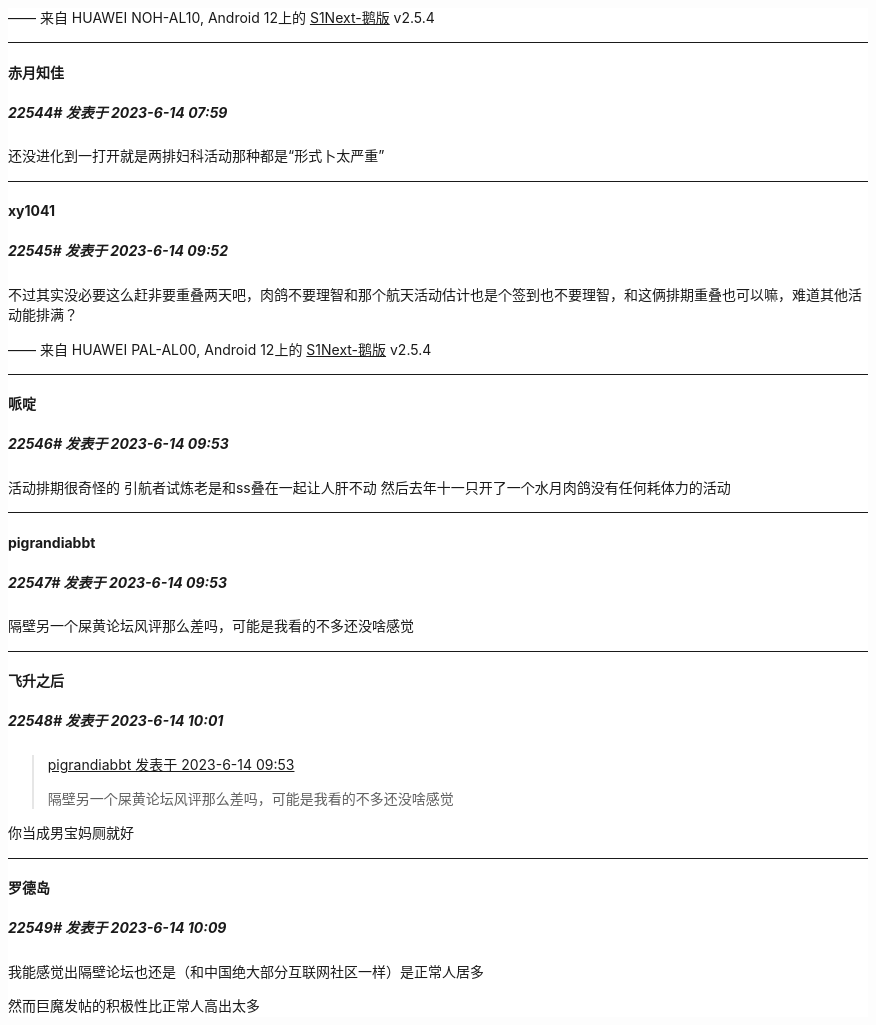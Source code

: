 —— 来自 HUAWEI NOH-AL10, Android 12上的 [S1Next-鹅版](https://github.com/ykrank/S1-Next/releases) v2.5.4

*****

####  赤月知佳  
##### 22544#       发表于 2023-6-14 07:59

还没进化到一打开就是两排妇科活动那种都是“形式卜太严重”


*****

####  xy1041  
##### 22545#       发表于 2023-6-14 09:52

不过其实没必要这么赶非要重叠两天吧，肉鸽不要理智和那个航天活动估计也是个签到也不要理智，和这俩排期重叠也可以嘛，难道其他活动能排满？

—— 来自 HUAWEI PAL-AL00, Android 12上的 [S1Next-鹅版](https://github.com/ykrank/S1-Next/releases) v2.5.4

*****

####  哌啶  
##### 22546#       发表于 2023-6-14 09:53

活动排期很奇怪的
引航者试炼老是和ss叠在一起让人肝不动
然后去年十一只开了一个水月肉鸽没有任何耗体力的活动


*****

####  pigrandiabbt  
##### 22547#       发表于 2023-6-14 09:53

隔壁另一个屎黄论坛风评那么差吗，可能是我看的不多还没啥感觉

*****

####  飞升之后  
##### 22548#       发表于 2023-6-14 10:01

<blockquote><a href="httphttps://bbs.saraba1st.com/2b/forum.php?mod=redirect&amp;goto=findpost&amp;pid=61277733&amp;ptid=2112661" target="_blank">pigrandiabbt 发表于 2023-6-14 09:53</a>

隔壁另一个屎黄论坛风评那么差吗，可能是我看的不多还没啥感觉</blockquote>
你当成男宝妈厕就好


*****

####  罗德岛  
##### 22549#       发表于 2023-6-14 10:09

我能感觉出隔壁论坛也还是（和中国绝大部分互联网社区一样）是正常人居多

然而巨魔发帖的积极性比正常人高出太多
